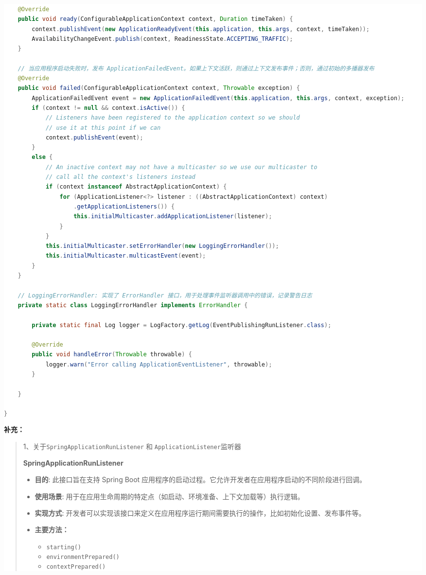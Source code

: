```java
	@Override
	public void ready(ConfigurableApplicationContext context, Duration timeTaken) {
		context.publishEvent(new ApplicationReadyEvent(this.application, this.args, context, timeTaken));
		AvailabilityChangeEvent.publish(context, ReadinessState.ACCEPTING_TRAFFIC);
	}

    // 当应用程序启动失败时，发布 ApplicationFailedEvent。如果上下文活跃，则通过上下文发布事件；否则，通过初始的多播器发布
	@Override
	public void failed(ConfigurableApplicationContext context, Throwable exception) {
		ApplicationFailedEvent event = new ApplicationFailedEvent(this.application, this.args, context, exception);
		if (context != null && context.isActive()) {
			// Listeners have been registered to the application context so we should
			// use it at this point if we can
			context.publishEvent(event);
		}
		else {
			// An inactive context may not have a multicaster so we use our multicaster to
			// call all the context's listeners instead
			if (context instanceof AbstractApplicationContext) {
				for (ApplicationListener<?> listener : ((AbstractApplicationContext) context)
					.getApplicationListeners()) {
					this.initialMulticaster.addApplicationListener(listener);
				}
			}
			this.initialMulticaster.setErrorHandler(new LoggingErrorHandler());
			this.initialMulticaster.multicastEvent(event);
		}
	}

    // LoggingErrorHandler: 实现了 ErrorHandler 接口，用于处理事件监听器调用中的错误，记录警告日志
	private static class LoggingErrorHandler implements ErrorHandler {

		private static final Log logger = LogFactory.getLog(EventPublishingRunListener.class);

		@Override
		public void handleError(Throwable throwable) {
			logger.warn("Error calling ApplicationEventListener", throwable);
		}

	}

}
```





**补充：**

> 1、关于`SpringApplicationRunListener` 和 `ApplicationListener`监听器
>
> **SpringApplicationRunListener**
>
> - **目的**: 此接口旨在支持 Spring Boot 应用程序的启动过程。它允许开发者在应用程序启动的不同阶段进行回调。
>
> - **使用场景**: 用于在应用生命周期的特定点（如启动、环境准备、上下文加载等）执行逻辑。
>
> - **实现方式**: 开发者可以实现该接口来定义在应用程序运行期间需要执行的操作，比如初始化设置、发布事件等。
>
> - **主要方法：**
>   - `starting()`
>   - `environmentPrepared()`
>   - `contextPrepared()`